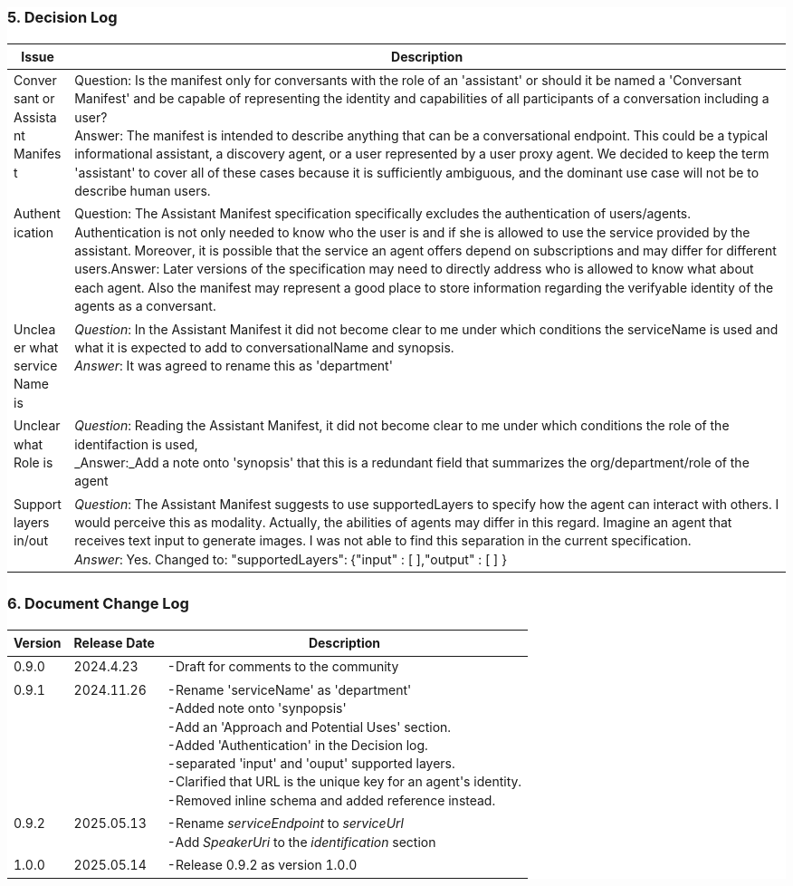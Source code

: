### 5. Decision Log

|Issue|Description|
|--|--|
|Conversant or Assistant Manifest|Question: Is the manifest only for conversants with the role of an 'assistant' or should it be named a 'Conversant Manifest' and be capable of representing the identity and capabilities of all participants of a conversation including a user? </br> Answer: The manifest is intended to describe anything that can be a conversational endpoint. This could be a typical informational assistant, a discovery agent, or a user represented by a user proxy agent.  We decided to keep the term 'assistant' to cover all of these cases because it is sufficiently ambiguous, and the dominant use case will not be to describe human users. |
|Authentication|Question: The Assistant Manifest specification specifically excludes the authentication of users/agents. Authentication is not only needed to know who the user is and if she is allowed to use the service provided by the assistant. Moreover, it is possible that the service an agent offers depend on subscriptions and may differ for different users.Answer: Later versions of the specification may need to directly address who is allowed to know what about each agent. Also the manifest may represent a good place to store information regarding the verifyable identity of the agents as a conversant.|
|Uncleaer what serviceName is|_Question_: In the Assistant Manifest it did not become clear to me under which conditions the serviceName is used and what it is expected to add to conversationalName and synopsis.<br>_Answer_: It was agreed to rename this as 'department'|
|Unclear what Role is|_Question_: Reading the Assistant Manifest, it did not become clear to me under which conditions the role of the identifaction is used,<br>_Answer:_Add a note onto 'synopsis' that this is a redundant field that summarizes the org/department/role of the agent|
|Support layers in/out|_Question_: The Assistant Manifest suggests to use supportedLayers to specify how the agent can interact with others. I would perceive this as modality. Actually, the abilities of agents may differ in this regard. Imagine an agent that receives text input to generate images. I was not able to find this separation in the current specification.<br>_Answer_: Yes. Changed  to:  "supportedLayers": {"input" : [   ],"output" : [  ] }|

### 6. Document Change Log

|Version|Release Date|Description|
|-|-|-|
|0.9.0|2024.4.23|-Draft for comments to the community|
|0.9.1|2024.11.26|-Rename 'serviceName' as 'department'<br>-Added note onto 'synpopsis'<br>-Add an 'Approach and Potential Uses' section.<br>-Added 'Authentication' in the Decision log.<br>-separated 'input' and 'ouput' supported layers.<br> -Clarified that URL is the unique key for an agent's identity.<br>-Removed inline schema and added reference instead. |
|0.9.2|2025.05.13|-Rename _serviceEndpoint_ to _serviceUrl_<br>-Add _SpeakerUri_ to the _identification_ section<br> |
|1.0.0|2025.05.14|-Release 0.9.2 as version 1.0.0|
